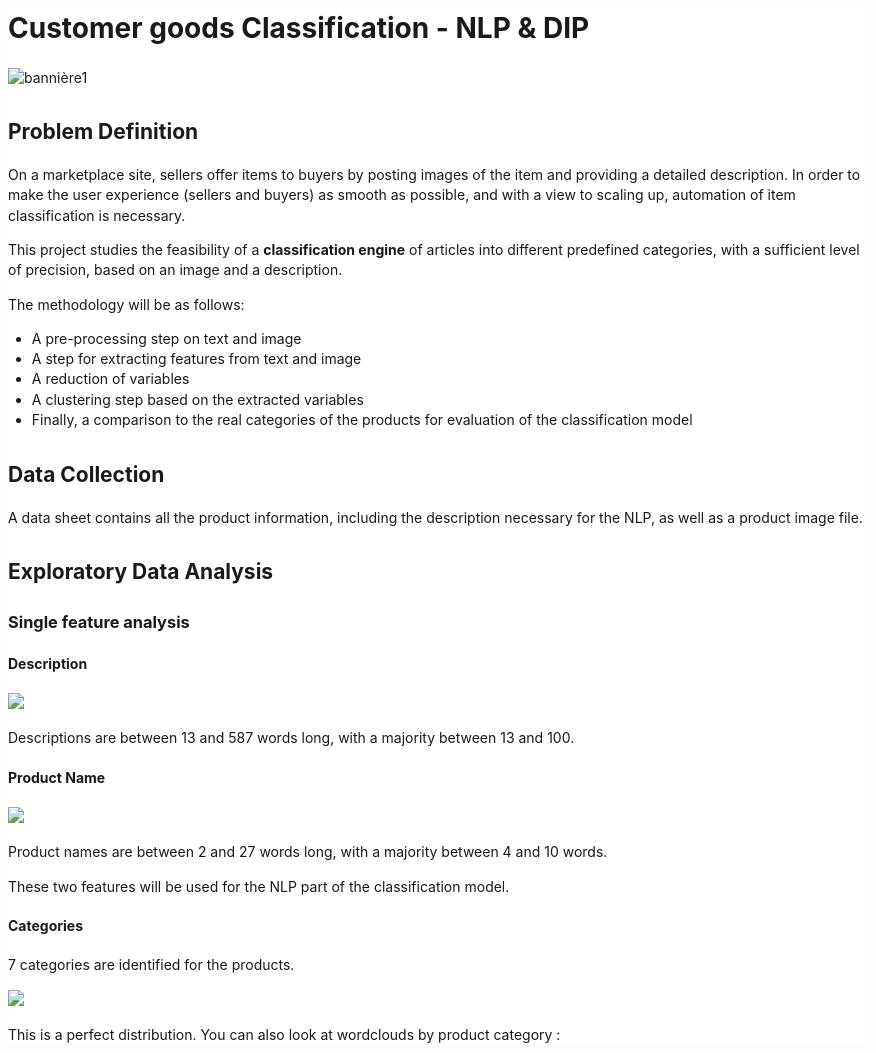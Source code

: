 # Customer goods Classification - NLP & DIP

![bannière1](https://github.com/pgrondein/goods_classification_NLP_DIP/assets/113172845/fea40564-c0ad-49d8-966c-7a821fc9bdcf)

## Problem Definition

On a marketplace  site, sellers offer items to buyers by posting images of the item and providing a detailed description. In order to make the user experience (sellers and buyers) as smooth as possible, and with a view to scaling up, automation of item classification is necessary.

This project studies the feasibility of a **classification engine** of articles into different predefined categories, with a sufficient level of precision, based on an image and a description.

The methodology will be as follows:
- A pre-processing step on text and image
- A step for extracting features from text and image
- A reduction of variables
- A clustering step based on the extracted variables
- Finally, a comparison to the real categories of the products for evaluation of the classification model

## Data Collection

A data sheet contains all the product information, including the description necessary for the NLP, as well as a product image file.

## Exploratory Data Analysis

### Single feature analysis
#### Description

<img src="https://github.com/pgrondein/goods_classification_NLP_DIP/assets/113172845/c9294aea-a160-4b74-97ec-537310ba3cb2" height="400">

Descriptions are between 13 and 587 words long, with a majority between 13 and 100.

#### Product Name

<img src="https://github.com/pgrondein/goods_classification_NLP_DIP/assets/113172845/8970dfa6-d780-4843-a5ac-1d42fb287e52" height="400">

Product names are between 2 and 27 words long, with a majority between 4 and 10 words.

These two features will be used for the NLP part of the classification model.

#### Categories

7 categories are identified for the products.

<img src="https://github.com/pgrondein/goods_classification_NLP_DIP/assets/113172845/5a1cbeb4-6181-48d4-a86e-c0778ad08d1b" height="400">

This is a perfect distribution.
You can also look at wordclouds by product category :
